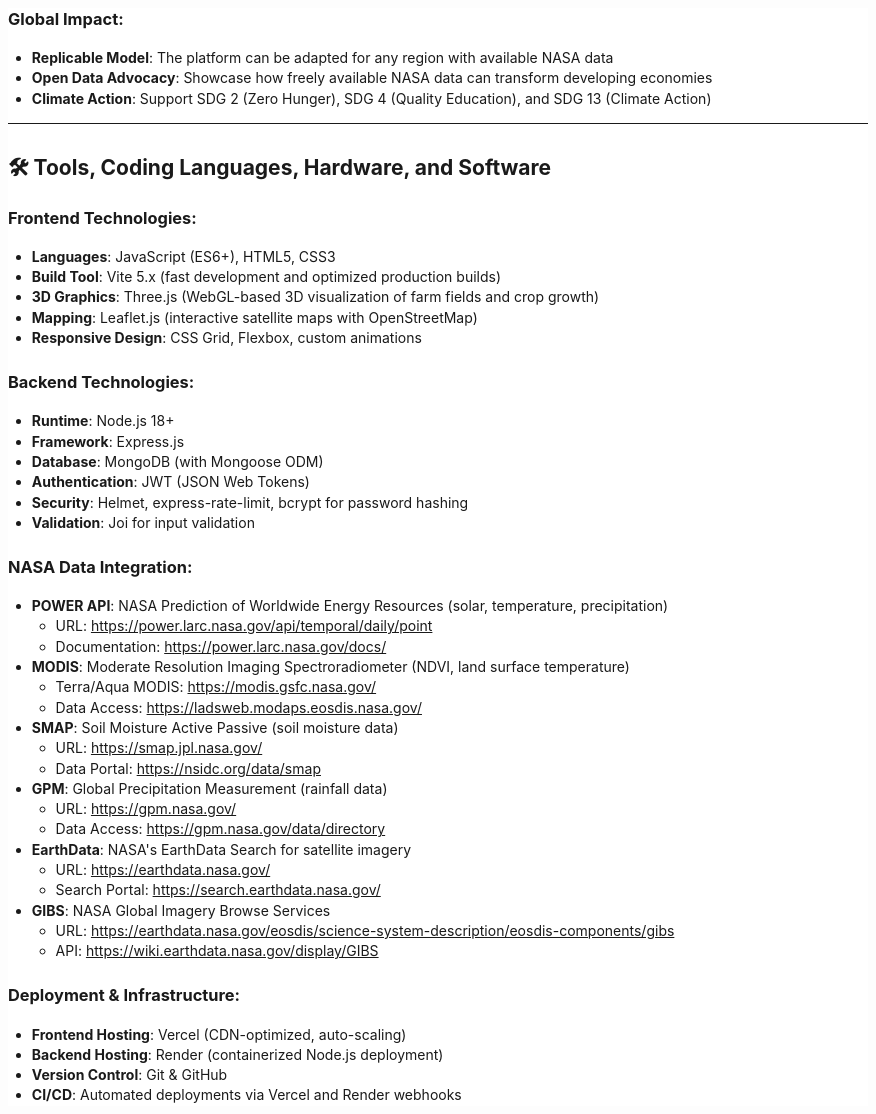 ### Global Impact:
- **Replicable Model**: The platform can be adapted for any region with available NASA data
- **Open Data Advocacy**: Showcase how freely available NASA data can transform developing economies
- **Climate Action**: Support SDG 2 (Zero Hunger), SDG 4 (Quality Education), and SDG 13 (Climate Action)

---

## 🛠️ Tools, Coding Languages, Hardware, and Software

### Frontend Technologies:
- **Languages**: JavaScript (ES6+), HTML5, CSS3
- **Build Tool**: Vite 5.x (fast development and optimized production builds)
- **3D Graphics**: Three.js (WebGL-based 3D visualization of farm fields and crop growth)
- **Mapping**: Leaflet.js (interactive satellite maps with OpenStreetMap)
- **Responsive Design**: CSS Grid, Flexbox, custom animations

### Backend Technologies:
- **Runtime**: Node.js 18+
- **Framework**: Express.js
- **Database**: MongoDB (with Mongoose ODM)
- **Authentication**: JWT (JSON Web Tokens)
- **Security**: Helmet, express-rate-limit, bcrypt for password hashing
- **Validation**: Joi for input validation

### NASA Data Integration:
- **POWER API**: NASA Prediction of Worldwide Energy Resources (solar, temperature, precipitation)
  - URL: https://power.larc.nasa.gov/api/temporal/daily/point
  - Documentation: https://power.larc.nasa.gov/docs/
- **MODIS**: Moderate Resolution Imaging Spectroradiometer (NDVI, land surface temperature)
  - Terra/Aqua MODIS: https://modis.gsfc.nasa.gov/
  - Data Access: https://ladsweb.modaps.eosdis.nasa.gov/
- **SMAP**: Soil Moisture Active Passive (soil moisture data)
  - URL: https://smap.jpl.nasa.gov/
  - Data Portal: https://nsidc.org/data/smap
- **GPM**: Global Precipitation Measurement (rainfall data)
  - URL: https://gpm.nasa.gov/
  - Data Access: https://gpm.nasa.gov/data/directory
- **EarthData**: NASA's EarthData Search for satellite imagery
  - URL: https://earthdata.nasa.gov/
  - Search Portal: https://search.earthdata.nasa.gov/
- **GIBS**: NASA Global Imagery Browse Services
  - URL: https://earthdata.nasa.gov/eosdis/science-system-description/eosdis-components/gibs
  - API: https://wiki.earthdata.nasa.gov/display/GIBS

### Deployment & Infrastructure:
- **Frontend Hosting**: Vercel (CDN-optimized, auto-scaling)
- **Backend Hosting**: Render (containerized Node.js deployment)
- **Version Control**: Git & GitHub
- **CI/CD**: Automated deployments via Vercel and Render webhooks
